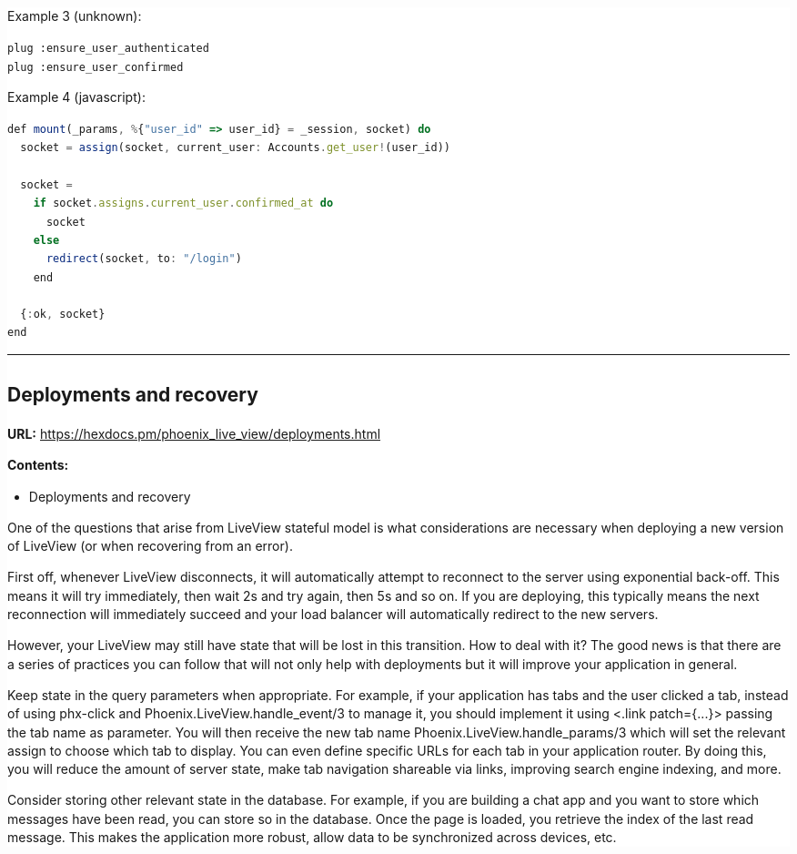 Example 3 (unknown):
```unknown
plug :ensure_user_authenticated
plug :ensure_user_confirmed
```

Example 4 (javascript):
```javascript
def mount(_params, %{"user_id" => user_id} = _session, socket) do
  socket = assign(socket, current_user: Accounts.get_user!(user_id))

  socket =
    if socket.assigns.current_user.confirmed_at do
      socket
    else
      redirect(socket, to: "/login")
    end

  {:ok, socket}
end
```

---

## Deployments and recovery

**URL:** https://hexdocs.pm/phoenix_live_view/deployments.html

**Contents:**
- Deployments and recovery

One of the questions that arise from LiveView stateful model is what considerations are necessary when deploying a new version of LiveView (or when recovering from an error).

First off, whenever LiveView disconnects, it will automatically attempt to reconnect to the server using exponential back-off. This means it will try immediately, then wait 2s and try again, then 5s and so on. If you are deploying, this typically means the next reconnection will immediately succeed and your load balancer will automatically redirect to the new servers.

However, your LiveView may still have state that will be lost in this transition. How to deal with it? The good news is that there are a series of practices you can follow that will not only help with deployments but it will improve your application in general.

Keep state in the query parameters when appropriate. For example, if your application has tabs and the user clicked a tab, instead of using phx-click and Phoenix.LiveView.handle_event/3 to manage it, you should implement it using <.link patch={...}> passing the tab name as parameter. You will then receive the new tab name Phoenix.LiveView.handle_params/3 which will set the relevant assign to choose which tab to display. You can even define specific URLs for each tab in your application router. By doing this, you will reduce the amount of server state, make tab navigation shareable via links, improving search engine indexing, and more.

Consider storing other relevant state in the database. For example, if you are building a chat app and you want to store which messages have been read, you can store so in the database. Once the page is loaded, you retrieve the index of the last read message. This makes the application more robust, allow data to be synchronized across devices, etc.
